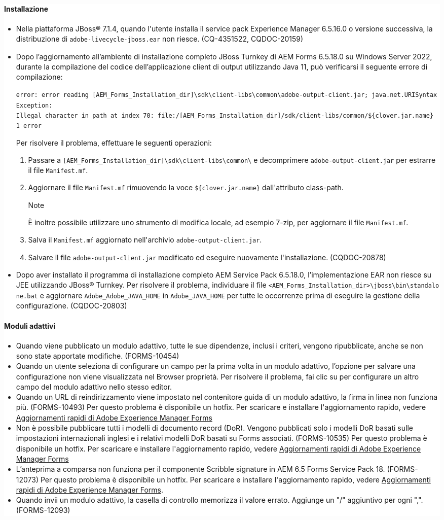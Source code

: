 
#### Installazione

* Nella piattaforma JBoss® 7.1.4, quando l&#39;utente installa il service pack Experience Manager 6.5.16.0 o versione successiva, la distribuzione di `adobe-livecycle-jboss.ear` non riesce. (CQ-4351522, CQDOC-20159)
* Dopo l’aggiornamento all’ambiente di installazione completo JBoss Turnkey di AEM Forms 6.5.18.0 su Windows Server 2022, durante la compilazione del codice dell’applicazione client di output utilizzando Java 11, può verificarsi il seguente errore di compilazione:

  ```
  error: error reading [AEM_Forms_Installation_dir]\sdk\client-libs\common\adobe-output-client.jar; java.net.URISyntaxException: 
  Illegal character in path at index 70: file:/[AEM_Forms_Installation_dir]/sdk/client-libs/common/${clover.jar.name} 1 error
  ```

  Per risolvere il problema, effettuare le seguenti operazioni:
   1. Passare a `[AEM_Forms_Installation_dir]\sdk\client-libs\common\` e decomprimere `adobe-output-client.jar` per estrarre il file `Manifest.mf`.
   1. Aggiornare il file `Manifest.mf` rimuovendo la voce `${clover.jar.name}` dall&#39;attributo class-path.

      >[!NOTE]
      >
      > È inoltre possibile utilizzare uno strumento di modifica locale, ad esempio 7-zip, per aggiornare il file `Manifest.mf`.

   1. Salva il `Manifest.mf` aggiornato nell&#39;archivio `adobe-output-client.jar`.
   1. Salvare il file `adobe-output-client.jar` modificato ed eseguire nuovamente l&#39;installazione.  (CQDOC-20878)
* Dopo aver installato il programma di installazione completo AEM Service Pack 6.5.18.0, l’implementazione EAR non riesce su JEE utilizzando JBoss® Turnkey.
Per risolvere il problema, individuare il file `<AEM_Forms_Installation_dir>\jboss\bin\standalone.bat` e aggiornare `Adobe_Adobe_JAVA_HOME` in `Adobe_JAVA_HOME` per tutte le occorrenze prima di eseguire la gestione della configurazione. (CQDOC-20803)

#### Moduli adattivi

* Quando viene pubblicato un modulo adattivo, tutte le sue dipendenze, inclusi i criteri, vengono ripubblicate, anche se non sono state apportate modifiche. (FORMS-10454)
* Quando un utente seleziona di configurare un campo per la prima volta in un modulo adattivo, l’opzione per salvare una configurazione non viene visualizzata nel Browser proprietà. Per risolvere il problema, fai clic su per configurare un altro campo del modulo adattivo nello stesso editor.
* Quando un URL di reindirizzamento viene impostato nel contenitore guida di un modulo adattivo, la firma in linea non funziona più. (FORMS-10493) Per questo problema è disponibile un hotfix. Per scaricare e installare l&#39;aggiornamento rapido, vedere [Aggiornamenti rapidi di Adobe Experience Manager Forms](/help/release-notes/aem-forms-hotfix.md)
* Non è possibile pubblicare tutti i modelli di documento record (DoR). Vengono pubblicati solo i modelli DoR basati sulle impostazioni internazionali inglesi e i relativi modelli DoR basati su Forms associati. (FORMS-10535) Per questo problema è disponibile un hotfix. Per scaricare e installare l&#39;aggiornamento rapido, vedere [Aggiornamenti rapidi di Adobe Experience Manager Forms](/help/release-notes/aem-forms-hotfix.md)
* L’anteprima a comparsa non funziona per il componente Scribble signature in AEM 6.5 Forms Service Pack 18. (FORMS-12073) Per questo problema è disponibile un hotfix. Per scaricare e installare l&#39;aggiornamento rapido, vedere [Aggiornamenti rapidi di Adobe Experience Manager Forms](/help/release-notes/aem-forms-hotfix.md).
* Quando invii un modulo adattivo, la casella di controllo memorizza il valore errato. Aggiunge un &quot;/&quot; aggiuntivo per ogni &quot;,&quot;. (FORMS-12093)
